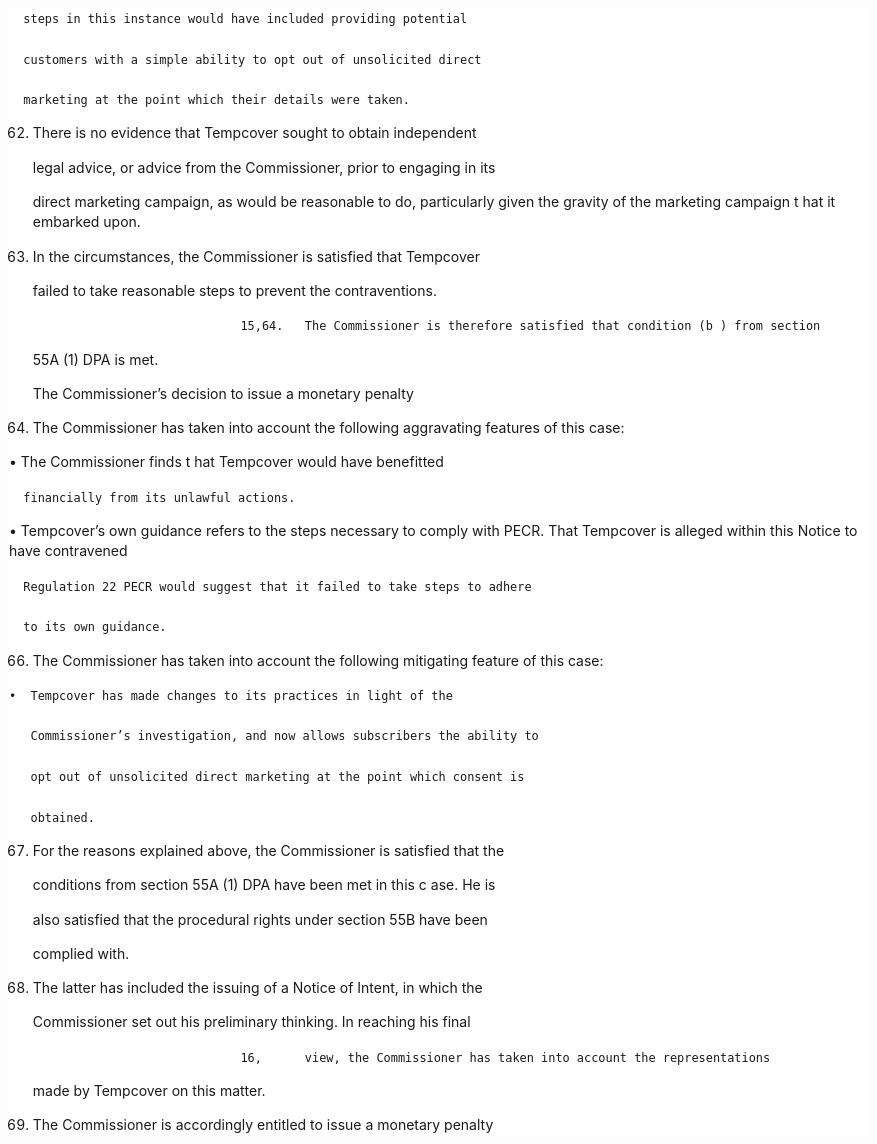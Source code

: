       steps in this instance would have included providing potential

      customers with a simple ability to opt out of unsolicited direct

      marketing at the point which their details were taken.

62.   There is no evidence that Tempcover sought to obtain independent

      legal advice, or advice from the Commissioner, prior to engaging in its

      direct marketing campaign, as would be reasonable to do, particularly
      given the gravity of the marketing campaign t hat it embarked upon.

63.   In the circumstances, the Commissioner is satisfied that Tempcover

      failed to take reasonable steps to prevent the contraventions.

                                       15,64.   The Commissioner is therefore satisfied that condition (b ) from section
      55A (1) DPA is met.

      The Commissioner’s decision to issue a monetary penalty

65.   The Commissioner has taken into account the following
      aggravating features of this case:

   •  The Commissioner finds t      hat Tempcover would have benefitted

      financially from its unlawful actions.

   •  Tempcover’s own guidance refers to the steps necessary to comply with
      PECR. That Tempcover is alleged within this Notice to have contravened

      Regulation 22 PECR would suggest that it failed to take steps to adhere

      to its own guidance.

66.   The Commissioner has taken into account the following mitigating
      feature of this case:

    •  Tempcover has made changes to its practices in light of the

       Commissioner’s investigation, and now allows subscribers the ability to

       opt out of unsolicited direct marketing at the point which consent is

       obtained.

67.   For the reasons explained above, the Commissioner is satisfied that the

      conditions from section 55A (1) DPA have been met in this c ase. He is

      also satisfied that the procedural rights under section 55B have been

      complied with.

68.   The latter has included the issuing of a Notice of Intent, in which the

      Commissioner set out his preliminary thinking. In reaching his final

                                       16,      view, the Commissioner has taken into account the representations
      made by Tempcover on this matter.

69.   The Commissioner is accordingly entitled to issue a monetary penalty
